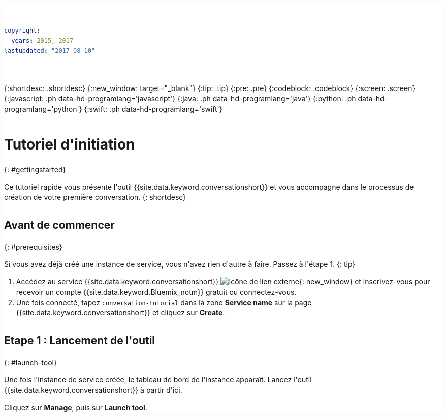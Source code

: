 ```yaml
---

copyright:
  years: 2015, 2017
lastupdated: "2017-08-10"

---
```


{:shortdesc: .shortdesc}
{:new_window: target="_blank"}
{:tip: .tip}
{:pre: .pre}
{:codeblock: .codeblock}
{:screen: .screen}
{:javascript: .ph data-hd-programlang='javascript'}
{:java: .ph data-hd-programlang='java'}
{:python: .ph data-hd-programlang='python'}
{:swift: .ph data-hd-programlang='swift'}

# Tutoriel d'initiation
{: #gettingstarted}

Ce tutoriel rapide vous présente l'outil {{site.data.keyword.conversationshort}} et vous accompagne dans le processus de création de votre première conversation.
{: shortdesc}

## Avant de commencer
{: #prerequisites}

Si vous avez déjà créé une instance de service, vous n'avez rien d'autre à faire. Passez à l'étape 1.
{: tip}

1.  Accédez au service [{{site.data.keyword.conversationshort}} ![Icône de lien externe](../../icons/launch-glyph.svg "Icône de lien externe")](https://console.{DomainName}/catalog/services/conversation/){: new_window} et inscrivez-vous pour recevoir un compte {{site.data.keyword.Bluemix_notm}} gratuit ou connectez-vous. 
1.  Une fois connecté, tapez `conversation-tutorial` dans la zone **Service name** sur la page {{site.data.keyword.conversationshort}} et cliquez sur **Create**.

## Etape 1 : Lancement de l'outil
{: #launch-tool}

Une fois l'instance de service créée, le tableau de bord de l'instance apparaît. Lancez l'outil {{site.data.keyword.conversationshort}} à partir d'ici. 

Cliquez sur **Manage**, puis sur **Launch tool**.
